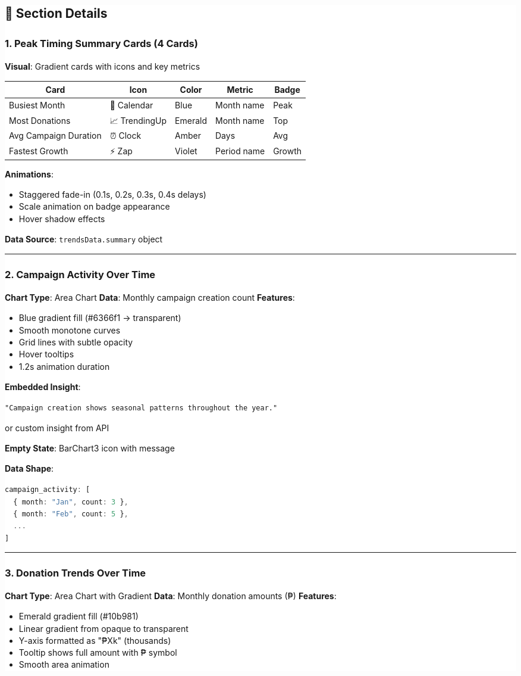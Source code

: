 
## 🧩 **Section Details**

### **1. Peak Timing Summary Cards (4 Cards)**
**Visual**: Gradient cards with icons and key metrics

| Card | Icon | Color | Metric | Badge |
|------|------|-------|--------|-------|
| Busiest Month | 📅 Calendar | Blue | Month name | Peak |
| Most Donations | 📈 TrendingUp | Emerald | Month name | Top |
| Avg Campaign Duration | ⏰ Clock | Amber | Days | Avg |
| Fastest Growth | ⚡ Zap | Violet | Period name | Growth |

**Animations**: 
- Staggered fade-in (0.1s, 0.2s, 0.3s, 0.4s delays)
- Scale animation on badge appearance
- Hover shadow effects

**Data Source**: `trendsData.summary` object

---

### **2. Campaign Activity Over Time**
**Chart Type**: Area Chart
**Data**: Monthly campaign creation count
**Features**:
- Blue gradient fill (#6366f1 → transparent)
- Smooth monotone curves
- Grid lines with subtle opacity
- Hover tooltips
- 1.2s animation duration

**Embedded Insight**:
```
"Campaign creation shows seasonal patterns throughout the year."
```
or custom insight from API

**Empty State**: BarChart3 icon with message

**Data Shape**:
```typescript
campaign_activity: [
  { month: "Jan", count: 3 },
  { month: "Feb", count: 5 },
  ...
]
```

---

### **3. Donation Trends Over Time**
**Chart Type**: Area Chart with Gradient
**Data**: Monthly donation amounts (₱)
**Features**:
- Emerald gradient fill (#10b981)
- Linear gradient from opaque to transparent
- Y-axis formatted as "₱Xk" (thousands)
- Tooltip shows full amount with ₱ symbol
- Smooth area animation
